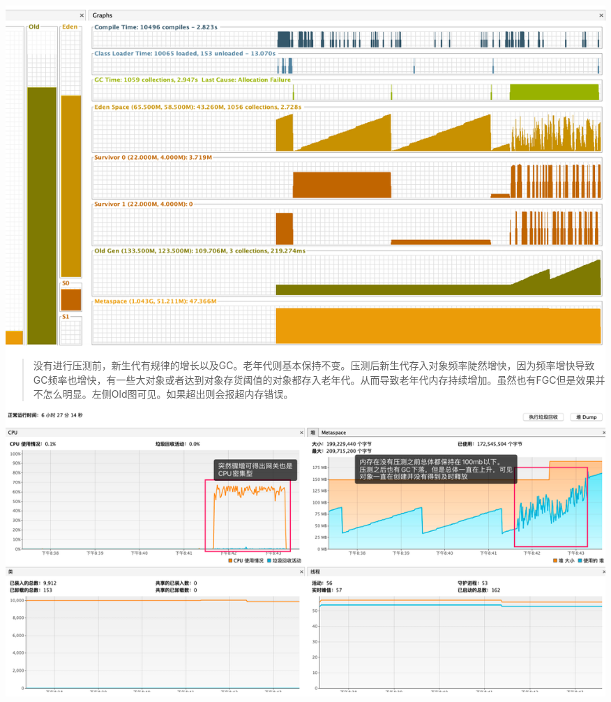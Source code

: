 

![image-20210314204327664](第十章-性能测试.assets/image-20210314204327664.png)

> 没有进行压测前，新生代有规律的增长以及GC。老年代则基本保持不变。压测后新生代存入对象频率陡然增快，因为频率增快导致GC频率也增快，有一些大对象或者达到对象存货阈值的对象都存入老年代。从而导致老年代内存持续增加。虽然也有FGC但是效果并不怎么明显。左侧Old图可见。如果超出则会报超内存错误。

![image-20210314204622601](第十章-性能测试.assets/image-20210314204622601.png)
